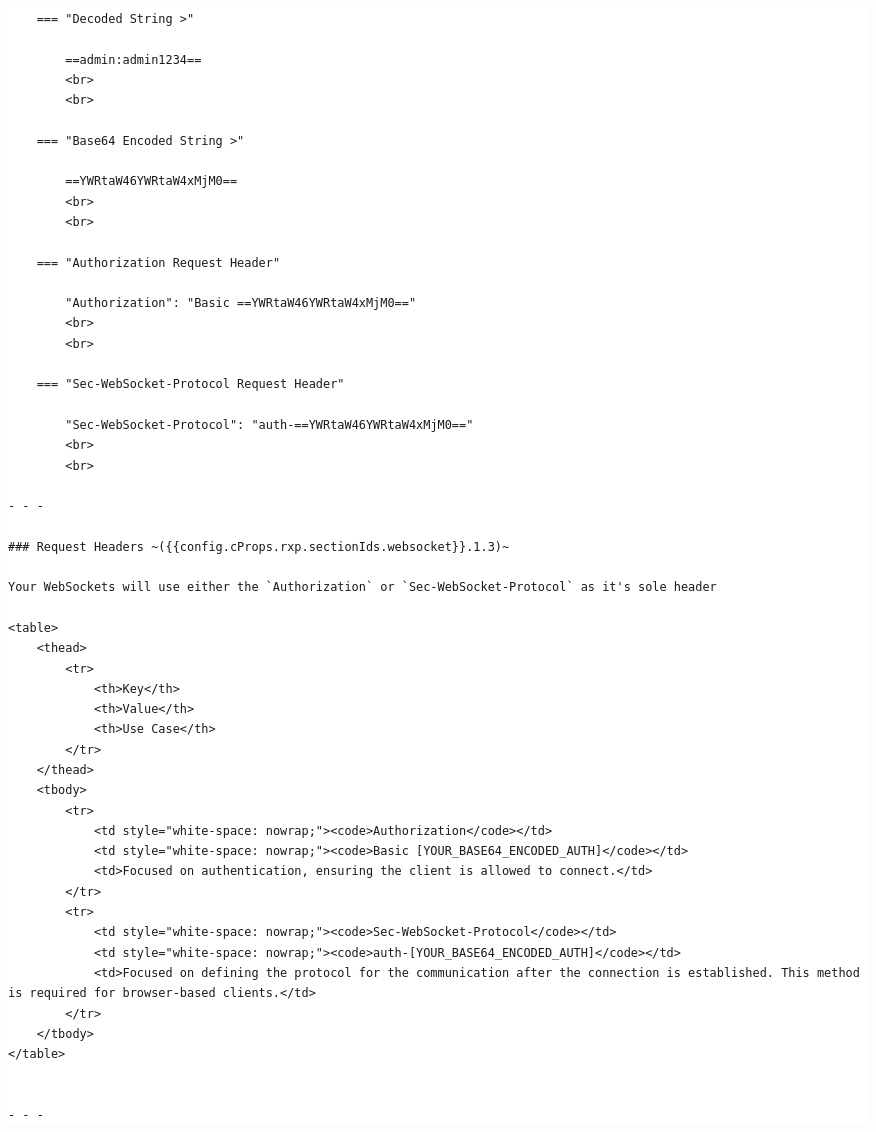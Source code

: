         === "Decoded String >"

            ==admin:admin1234==
            <br>
            <br>

        === "Base64 Encoded String >"

            ==YWRtaW46YWRtaW4xMjM0==
            <br>
            <br>

        === "Authorization Request Header"

            "Authorization": "Basic ==YWRtaW46YWRtaW4xMjM0=="
            <br>
            <br>

        === "Sec-WebSocket-Protocol Request Header"

            "Sec-WebSocket-Protocol": "auth-==YWRtaW46YWRtaW4xMjM0=="
            <br>
            <br>

    - - -

    ### Request Headers ~({{config.cProps.rxp.sectionIds.websocket}}.1.3)~

    Your WebSockets will use either the `Authorization` or `Sec-WebSocket-Protocol` as it's sole header

    <table>
        <thead>
            <tr>
                <th>Key</th>
                <th>Value</th>
                <th>Use Case</th>
            </tr>
        </thead>
        <tbody>
            <tr>
                <td style="white-space: nowrap;"><code>Authorization</code></td>
                <td style="white-space: nowrap;"><code>Basic [YOUR_BASE64_ENCODED_AUTH]</code></td>
                <td>Focused on authentication, ensuring the client is allowed to connect.</td>
            </tr>
            <tr>
                <td style="white-space: nowrap;"><code>Sec-WebSocket-Protocol</code></td>
                <td style="white-space: nowrap;"><code>auth-[YOUR_BASE64_ENCODED_AUTH]</code></td>
                <td>Focused on defining the protocol for the communication after the connection is established. This method is required for browser-based clients.</td>
            </tr>
        </tbody>
    </table>


    - - -
